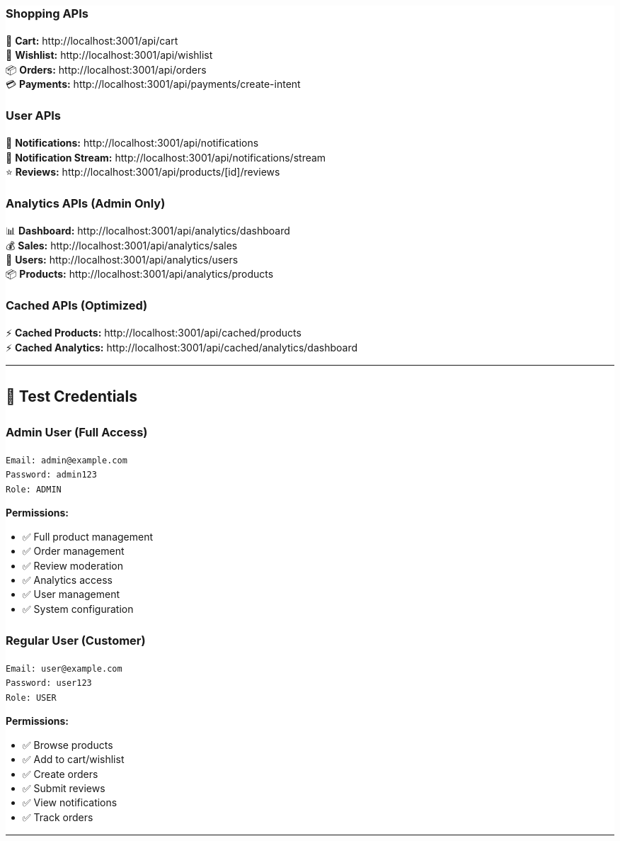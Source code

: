 ### **Shopping APIs**
🛒 **Cart:** http://localhost:3001/api/cart  
💝 **Wishlist:** http://localhost:3001/api/wishlist  
📦 **Orders:** http://localhost:3001/api/orders  
💳 **Payments:** http://localhost:3001/api/payments/create-intent

### **User APIs**
🔔 **Notifications:** http://localhost:3001/api/notifications  
📡 **Notification Stream:** http://localhost:3001/api/notifications/stream  
⭐ **Reviews:** http://localhost:3001/api/products/[id]/reviews

### **Analytics APIs** (Admin Only)
📊 **Dashboard:** http://localhost:3001/api/analytics/dashboard  
💰 **Sales:** http://localhost:3001/api/analytics/sales  
👥 **Users:** http://localhost:3001/api/analytics/users  
📦 **Products:** http://localhost:3001/api/analytics/products

### **Cached APIs** (Optimized)
⚡ **Cached Products:** http://localhost:3001/api/cached/products  
⚡ **Cached Analytics:** http://localhost:3001/api/cached/analytics/dashboard

---

## 🔑 **Test Credentials**

### **Admin User** (Full Access)
```
Email: admin@example.com
Password: admin123
Role: ADMIN
```

**Permissions:**
- ✅ Full product management
- ✅ Order management
- ✅ Review moderation
- ✅ Analytics access
- ✅ User management
- ✅ System configuration

### **Regular User** (Customer)
```
Email: user@example.com
Password: user123
Role: USER
```

**Permissions:**
- ✅ Browse products
- ✅ Add to cart/wishlist
- ✅ Create orders
- ✅ Submit reviews
- ✅ View notifications
- ✅ Track orders

---